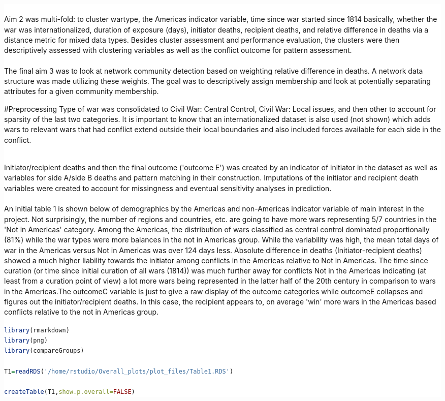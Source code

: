
</br>
Aim 2 was multi-fold: to cluster wartype, the Americas indicator variable, time since war started since 1814 basically, whether the war was internationalized, duration of exposure (days), initiator deaths, recipient deaths, and relative difference in deaths via a distance metric for mixed data types.  Besides cluster assessment and performance evaluation, the clusters were then descriptively assessed with clustering variables as well as the conflict outcome for pattern assessment.   
</br>

</br>
The final aim 3 was to look at network community detection based on weighting relative difference in deaths.  A network data structure was made utilizing these weights.  The goal was to descriptively assign membership and look at potentially separating attributes for a given community membership.
</br>



#Preprocessing
 Type of war was consolidated to Civil War: Central Control, Civil War: Local issues, and then other to account for sparsity of the last two categories. It is important to know that an internationalized dataset is also used (not shown) which adds wars to relevant wars that had conflict extend outside their local boundaries and also included forces available for each side in the conflict.   </br>


</br>
Initiator/recipient deaths and then the final outcome ('outcome E') was created by an indicator of initiator in the dataset as well as variables for side A/side B deaths and pattern matching in their construction.  Imputations of the initiator and recipient death variables were created to account for missingness and eventual sensitivity analyses in prediction.   

</br>

</br>
An initial table 1 is shown below of demographics by the Americas and non-Americas indicator variable of main interest in the project.  Not surprisingly, the number of regions and countries, etc. are going to have more wars representing 5/7 countries in the 'Not in Americas' category. Among the Americas, the distribution of wars classified as central control dominated proportionally (81%) while the war types were more balances in the not in Americas group.  While the variability was high, the mean total days of war in the Americas versus Not in Americas was over 124 days less.  Absolute difference in deaths (Initiator-recipient deaths) showed a much higher liability towards the initiator among conflicts in the Americas relative to Not in Americas.  The time since curation (or time since initial curation of all wars (1814)) was much further away for conflicts Not in the Americas indicating (at least from a curation point of view) a lot more wars being represented in the latter half of the 20th century in comparison to wars in the Americas.The outcomeC variable is just to give a raw display of the outcome categories while outcomeE collapses and figures out the initiator/recipient deaths.  In this case, the recipient appears to, on average 'win' more wars in the Americas based conflicts relative to the not in Americas group.

</br>


```r
library(rmarkdown)
library(png)
library(compareGroups)

T1=readRDS('/home/rstudio/Overall_plots/plot_files/Table1.RDS')

createTable(T1,show.p.overall=FALSE)
```
